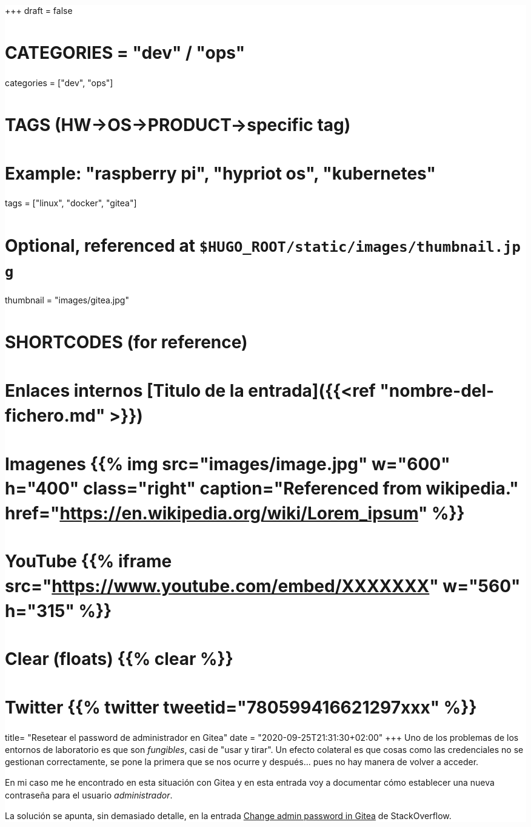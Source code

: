 +++
draft = false

# CATEGORIES = "dev" / "ops"
categories = ["dev", "ops"]
# TAGS (HW->OS->PRODUCT->specific tag)
# Example: "raspberry pi", "hypriot os", "kubernetes"

tags = ["linux", "docker", "gitea"]

# Optional, referenced at `$HUGO_ROOT/static/images/thumbnail.jpg`
thumbnail = "images/gitea.jpg"

# SHORTCODES (for reference)

# Enlaces internos [Titulo de la entrada]({{<ref "nombre-del-fichero.md" >}})

# Imagenes {{% img src="images/image.jpg" w="600" h="400" class="right" caption="Referenced from wikipedia." href="https://en.wikipedia.org/wiki/Lorem_ipsum" %}}
# YouTube {{% iframe src="https://www.youtube.com/embed/XXXXXXX" w="560" h="315" %}}
# Clear (floats) {{% clear %}}
# Twitter {{% twitter tweetid="780599416621297xxx" %}}

title=  "Resetear el password de administrador en Gitea"
date = "2020-09-25T21:31:30+02:00"
+++
Uno de los problemas de los entornos de laboratorio es que son *fungibles*, casi de "usar y tirar". Un efecto colateral es que cosas como las credenciales no se gestionan correctamente, se pone la primera que se nos ocurre y después... pues no hay manera de volver a acceder.

En mi caso me he encontrado en esta situación con Gitea y en esta entrada voy a documentar cómo establecer una nueva contraseña para el usuario *administrador*.


La solución se apunta, sin demasiado detalle, en la entrada [Change admin password in Gitea](https://stackoverflow.com/questions/49057558/change-admin-password-in-gitea) de StackOverflow.
